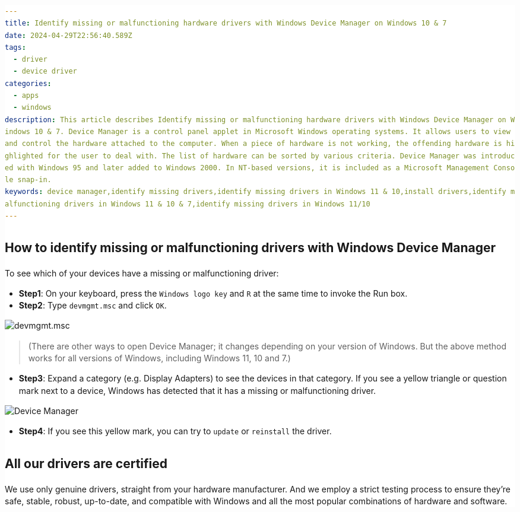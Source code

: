 ```yaml
---
title: Identify missing or malfunctioning hardware drivers with Windows Device Manager on Windows 10 & 7
date: 2024-04-29T22:56:40.589Z
tags: 
  - driver
  - device driver
categories: 
  - apps
  - windows
description: This article describes Identify missing or malfunctioning hardware drivers with Windows Device Manager on Windows 10 & 7. Device Manager is a control panel applet in Microsoft Windows operating systems. It allows users to view and control the hardware attached to the computer. When a piece of hardware is not working, the offending hardware is highlighted for the user to deal with. The list of hardware can be sorted by various criteria. Device Manager was introduced with Windows 95 and later added to Windows 2000. In NT-based versions, it is included as a Microsoft Management Console snap-in.
keywords: device manager,identify missing drivers,identify missing drivers in Windows 11 & 10,install drivers,identify malfunctioning drivers in Windows 11 & 10 & 7,identify missing drivers in Windows 11/10
---
```



## How to identify missing or malfunctioning drivers with Windows Device Manager

To see which of your devices have a missing or malfunctioning driver:

- **Step1**: On your keyboard, press the `Windows logo key`  and `R` at the same time to invoke the Run box.
- **Step2**: Type `devmgmt.msc` and click `OK`.
  
![devmgmt.msc](https://tools.techidaily.com/images/apps/drivereasy/device-manager/1.jpg) 
> (There are other ways to open Device Manager; it changes depending on your version of Windows. But the above method works for all versions of Windows, including Windows 11, 10 and 7.)
>

- **Step3**: Expand a category (e.g. Display Adapters) to see the devices in that category. If you see a yellow triangle or question mark next to a device, Windows has detected that it has a missing or malfunctioning driver.

![Device Manager](https://tools.techidaily.com/images/apps/drivereasy/device-manager/2.jpg)

- **Step4**: If you see this yellow mark, you can try to `update` or `reinstall` the driver.




## All our drivers are certified

We use only genuine drivers, straight from your hardware manufacturer. And we employ a strict testing process to ensure they’re safe, stable, robust, up-to-date, and compatible with Windows and all the most popular combinations of hardware and software.
